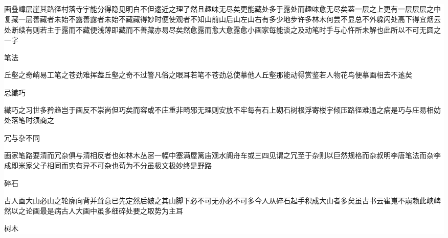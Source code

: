 画叠嶂层崖其路径村落寺宇能分得隐见明白不但逺近之理了然且趣味无尽矣更能藏处多于露处而趣味愈无尽矣葢一层之上更有一层层层之中复藏一层善藏者未始不露善露者未始不藏藏得妙时便使观者不知山前山后山左山右有多少地步许多林木何尝不显总不外躱闪处高下得宜烟云处断续有则若主于露而不藏便浅薄即藏而不善藏亦易尽矣然愈露而愈大愈露愈小画家每能谈之及动笔时手与心忤所未解也此所以不可无圆之一字  

笔法  

丘壑之奇峭易工笔之苍劲难挥葢丘壑之奇不过警凡俗之眼耳若笔不苍劲总使摹他人丘壑那能动得赏鉴若人物花鸟便摹画相去不逺矣  

忌纎巧  

纎巧之习世多矜趋岂于画反不崇尚但巧矣而容或不庄重非畸邪无理则安放不牢每有石上砌石树根浮寄楼宇倾压路径难通之病是巧与庄易相妨处落笔时须商之  

冗与杂不同  

画家笔路要清而冗杂俱与清相反者也如林木丛宻一幅中塞满屋篱庙观水阁舟车或三四见谓之冗至于杂则以巨然规格而杂叔明李唐笔法而杂李成即米家父子相同而实有异不可杂也苟为不分虽极文极妙终是野路  

碎石  

古人画大山必山之轮廓向背并耸意已先定然后皴之其山脚下必不可无亦必不可多今人从碎石起手积成大山者多矣虽古书云崔嵬不崩赖此峡崥然以之论画最是病古人大画中虽多细碎处要之取势为主耳  

树木  

